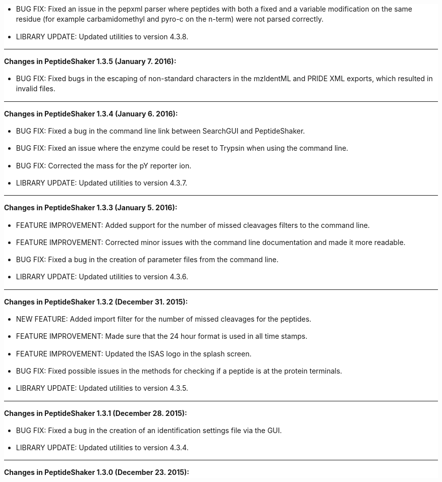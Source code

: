 * BUG FIX: Fixed an issue in the pepxml parser where peptides with both a fixed and a variable modification on the same residue (for example carbamidomethyl and pyro-c on the n-term) were not parsed correctly.

* LIBRARY UPDATE: Updated utilities to version 4.3.8.

----

**Changes in PeptideShaker 1.3.5 (January 7. 2016):**

* BUG FIX: Fixed bugs in the escaping of non-standard characters in the mzIdentML and PRIDE XML exports, which resulted in invalid files.

----

**Changes in PeptideShaker 1.3.4 (January 6. 2016):**

* BUG FIX: Fixed a bug in the command line link between SearchGUI and PeptideShaker.
* BUG FIX: Fixed an issue where the enzyme could be reset to Trypsin when using the command line.
* BUG FIX: Corrected the mass for the pY reporter ion.

* LIBRARY UPDATE: Updated utilities to version 4.3.7.

----

**Changes in PeptideShaker 1.3.3 (January 5. 2016):**

* FEATURE IMPROVEMENT: Added support for the number of missed cleavages filters to the command line.
* FEATURE IMPROVEMENT: Corrected minor issues with the command line documentation and made it more readable.

* BUG FIX: Fixed a bug in the creation of parameter files from the command line.

* LIBRARY UPDATE: Updated utilities to version 4.3.6.

----

**Changes in PeptideShaker 1.3.2 (December 31. 2015):**

* NEW FEATURE: Added import filter for the number of missed cleavages for the peptides. 

* FEATURE IMPROVEMENT: Made sure that the 24 hour format is used in all time stamps.
* FEATURE IMPROVEMENT: Updated the ISAS logo in the splash screen.

* BUG FIX: Fixed possible issues in the methods for checking if a peptide is at the protein terminals.

* LIBRARY UPDATE: Updated utilities to version 4.3.5.

----

**Changes in PeptideShaker 1.3.1 (December 28. 2015):**

* BUG FIX: Fixed a bug in the creation of an identification settings file via the GUI.

* LIBRARY UPDATE: Updated utilities to version 4.3.4.

----

**Changes in PeptideShaker 1.3.0 (December 23. 2015):**
